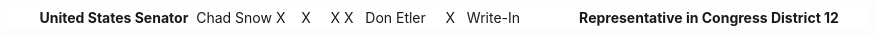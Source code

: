 <td></td>
<td> </td>
<td> </td>
<td> </td>
<td> </td>
</tr>
<tr class="odd">
<td><strong>United States Senator</strong> </td>
<td></td>
<td></td>
<td></td>
<td></td>
<td></td>
<td></td>
<td></td>
<td></td>
<td></td>
<td></td>
</tr>
<tr class="even">
<td>Chad Snow</td>
<td>X </td>
<td> </td>
<td>X </td>
<td></td>
<td></td>
<td> </td>
<td> X</td>
<td></td>
<td>X</td>
<td> </td>
</tr>
<tr class="odd">
<td>Don Etler</td>
<td> </td>
<td></td>
<td> </td>
<td></td>
<td>X</td>
<td></td>
<td> </td>
<td></td>
<td></td>
<td></td>
</tr>
<tr class="even">
<td>Write-In</td>
<td> </td>
<td> </td>
<td> </td>
<td></td>
<td> </td>
<td></td>
<td> </td>
<td> </td>
<td></td>
<td> </td>
</tr>
<tr class="odd">
<td><strong>Representative in Congress District 12</strong> </td>
<td></td>
<td></td>
<td></td>
<td></td>